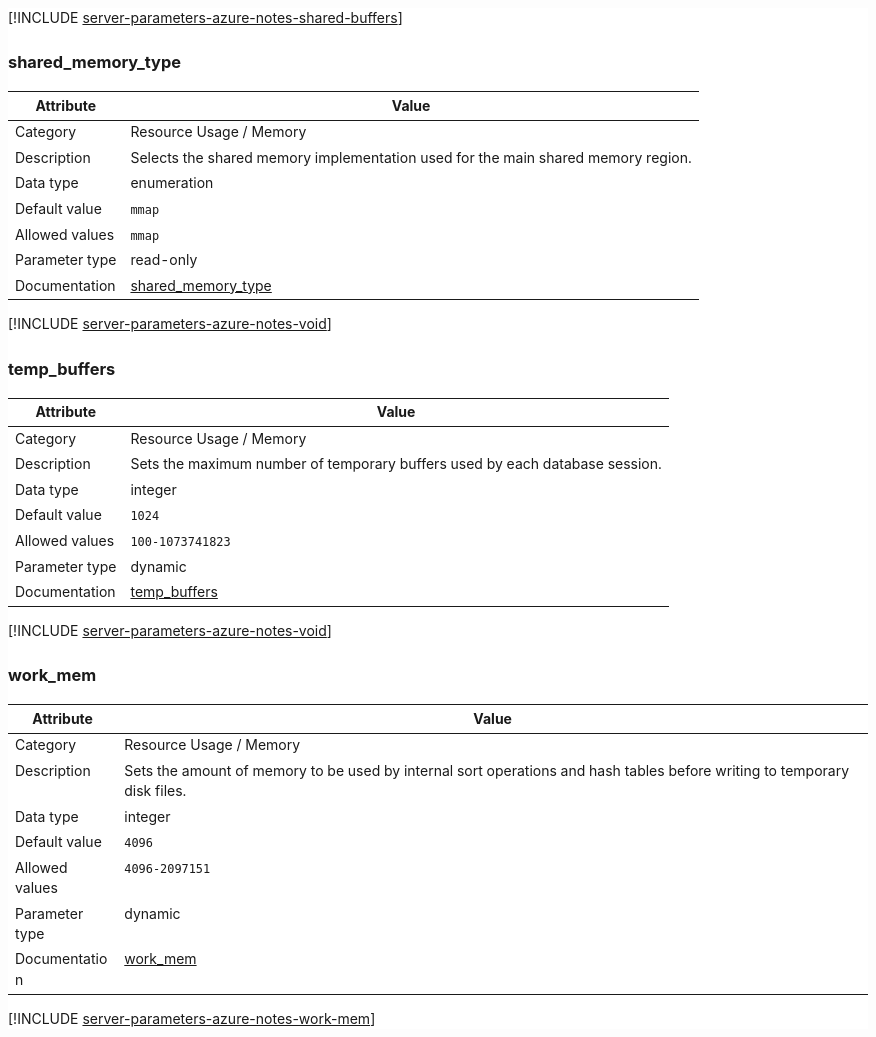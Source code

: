 
[!INCLUDE [server-parameters-azure-notes-shared-buffers](./server-parameters-azure-notes-shared-buffers.md)]



### shared_memory_type

| Attribute | Value |
| --- | --- |
| Category | Resource Usage / Memory |
| Description | Selects the shared memory implementation used for the main shared memory region. |
| Data type | enumeration |
| Default value | `mmap` |
| Allowed values | `mmap` |
| Parameter type | read-only |
| Documentation | [shared_memory_type](https://www.postgresql.org/docs/12/runtime-config-resource.html#GUC-SHARED-MEMORY-TYPE) |


[!INCLUDE [server-parameters-azure-notes-void](./server-parameters-azure-notes-void.md)]



### temp_buffers

| Attribute | Value |
| --- | --- |
| Category | Resource Usage / Memory |
| Description | Sets the maximum number of temporary buffers used by each database session. |
| Data type | integer |
| Default value | `1024` |
| Allowed values | `100-1073741823` |
| Parameter type | dynamic |
| Documentation | [temp_buffers](https://www.postgresql.org/docs/12/runtime-config-resource.html#GUC-TEMP-BUFFERS) |


[!INCLUDE [server-parameters-azure-notes-void](./server-parameters-azure-notes-void.md)]



### work_mem

| Attribute | Value |
| --- | --- |
| Category | Resource Usage / Memory |
| Description | Sets the amount of memory to be used by internal sort operations and hash tables before writing to temporary disk files. |
| Data type | integer |
| Default value | `4096` |
| Allowed values | `4096-2097151` |
| Parameter type | dynamic |
| Documentation | [work_mem](https://www.postgresql.org/docs/12/runtime-config-resource.html#GUC-WORK-MEM) |


[!INCLUDE [server-parameters-azure-notes-work-mem](./server-parameters-azure-notes-work-mem.md)]



